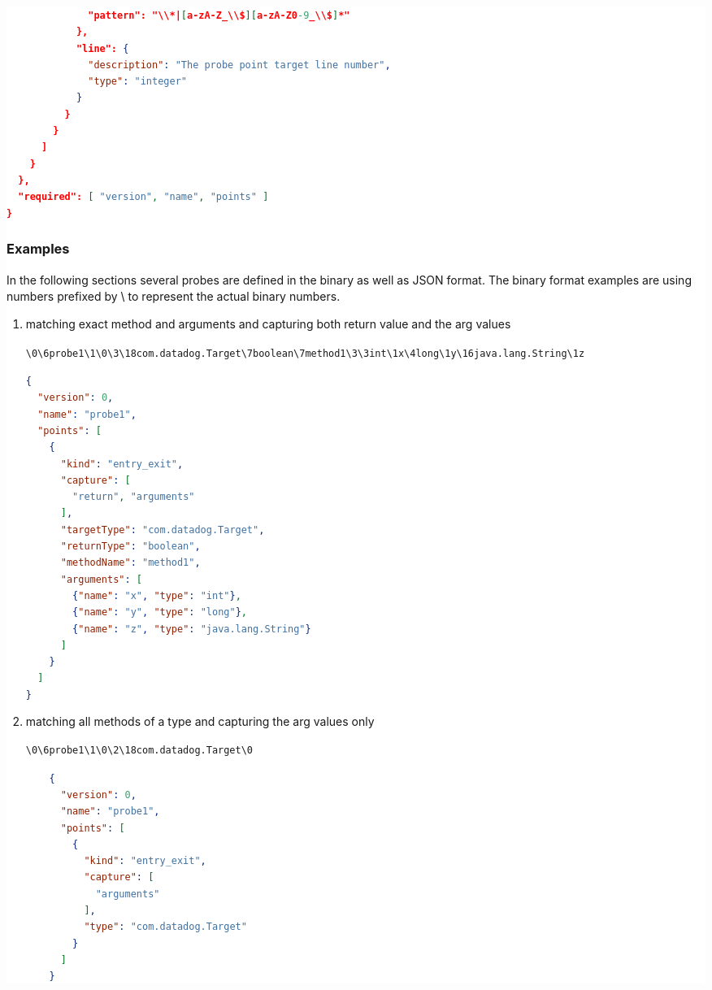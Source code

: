 ```json
              "pattern": "\\*|[a-zA-Z_\\$][a-zA-Z0-9_\\$]*"
            },
            "line": {
              "description": "The probe point target line number",
              "type": "integer"
            }
          }
        }
      ]
    }
  },
  "required": [ "version", "name", "points" ]
}
```
 

### Examples
In the following sections several probes are defined in the binary as well as JSON format.
The binary format examples are using numbers prefixed by \ to represent the actual binary
numbers.

1. matching exact method and arguments and capturing both return value and the arg values

    `\0\6probe1\1\0\3\18com.datadog.Target\7boolean\7method1\3\3int\1x\4long\1y\16java.lang.String\1z`
    ```json
    {
      "version": 0,
      "name": "probe1",
      "points": [
        {
          "kind": "entry_exit",
          "capture": [
            "return", "arguments"
          ],
          "targetType": "com.datadog.Target",
          "returnType": "boolean",
          "methodName": "method1",
          "arguments": [
            {"name": "x", "type": "int"},
            {"name": "y", "type": "long"},
            {"name": "z", "type": "java.lang.String"}
          ]
        }
      ]   
    }
    ```

2. matching all methods of a type and capturing the arg values only

    `\0\6probe1\1\0\2\18com.datadog.Target\0`
    
    ```json
        {
          "version": 0,
          "name": "probe1",
          "points": [
            {
              "kind": "entry_exit",
              "capture": [
                "arguments"
              ],
              "type": "com.datadog.Target"
            }
          ]
        }